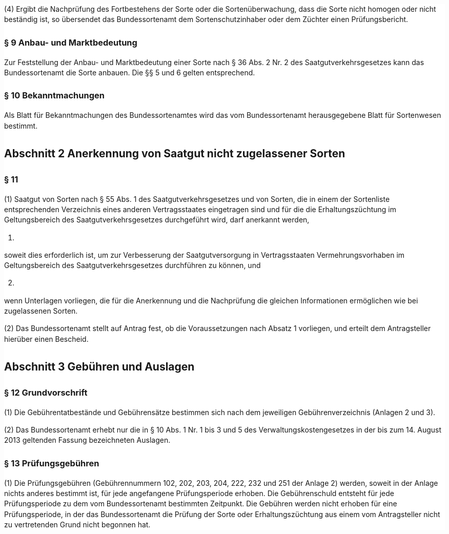 (4) Ergibt die Nachprüfung des Fortbestehens der Sorte oder die Sortenüberwachung, dass die Sorte nicht homogen oder nicht beständig ist, so übersendet das Bundessortenamt dem Sortenschutzinhaber oder dem Züchter einen Prüfungsbericht.

### § 9 Anbau- und Marktbedeutung

Zur Feststellung der Anbau- und Marktbedeutung einer Sorte nach § 36 Abs. 2 Nr. 2 des Saatgutverkehrsgesetzes kann das Bundessortenamt die Sorte anbauen. Die §§ 5 und 6 gelten entsprechend.

### § 10 Bekanntmachungen

Als Blatt für Bekanntmachungen des Bundessortenamtes wird das vom Bundessortenamt herausgegebene Blatt für Sortenwesen bestimmt.

Abschnitt 2 Anerkennung von Saatgut nicht zugelassener Sorten
-------------------------------------------------------------

### 

### § 11

(1) Saatgut von Sorten nach § 55 Abs. 1 des Saatgutverkehrsgesetzes und von Sorten, die in einem der Sortenliste entsprechenden Verzeichnis eines anderen Vertragsstaates eingetragen sind und für die die Erhaltungszüchtung im Geltungsbereich des Saatgutverkehrsgesetzes durchgeführt wird, darf anerkannt werden,

1.  
soweit dies erforderlich ist, um zur Verbesserung der Saatgutversorgung in Vertragsstaaten Vermehrungsvorhaben im Geltungsbereich des Saatgutverkehrsgesetzes durchführen zu können, und

2.  
wenn Unterlagen vorliegen, die für die Anerkennung und die Nachprüfung die gleichen Informationen ermöglichen wie bei zugelassenen Sorten.

(2) Das Bundessortenamt stellt auf Antrag fest, ob die Voraussetzungen nach Absatz 1 vorliegen, und erteilt dem Antragsteller hierüber einen Bescheid.

Abschnitt 3 Gebühren und Auslagen
---------------------------------

### 

### § 12 Grundvorschrift

(1) Die Gebührentatbestände und Gebührensätze bestimmen sich nach dem jeweiligen Gebührenverzeichnis (Anlagen 2 und 3).

(2) Das Bundessortenamt erhebt nur die in § 10 Abs. 1 Nr. 1 bis 3 und 5 des Verwaltungskostengesetzes in der bis zum 14. August 2013 geltenden Fassung bezeichneten Auslagen.

### § 13 Prüfungsgebühren

(1) Die Prüfungsgebühren (Gebührennummern 102, 202, 203, 204, 222, 232 und 251 der Anlage 2) werden, soweit in der Anlage nichts anderes bestimmt ist, für jede angefangene Prüfungsperiode erhoben. Die Gebührenschuld entsteht für jede Prüfungsperiode zu dem vom Bundessortenamt bestimmten Zeitpunkt. Die Gebühren werden nicht erhoben für eine Prüfungsperiode, in der das Bundessortenamt die Prüfung der Sorte oder Erhaltungszüchtung aus einem vom Antragsteller nicht zu vertretenden Grund nicht begonnen hat.
